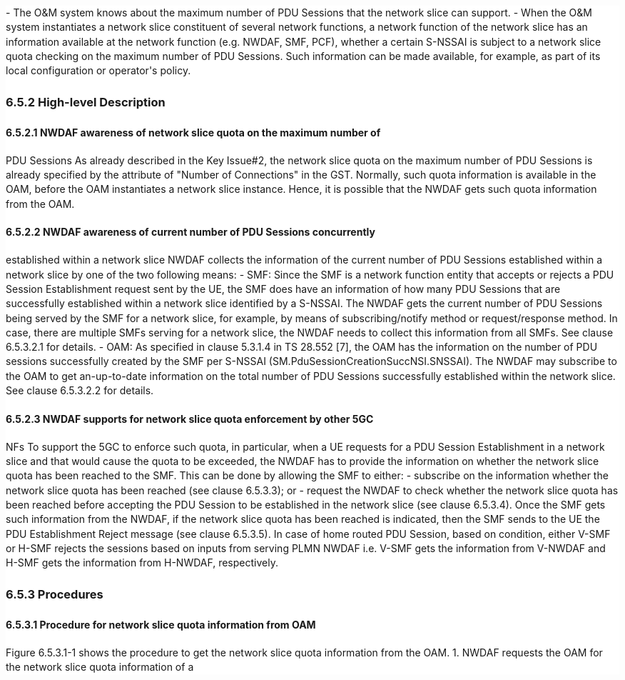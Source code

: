 \- The O&M system knows about the maximum number of PDU Sessions that the
network slice can support.
\- When the O&M system instantiates a network slice constituent of several
network functions, a network function of the network slice has an information
available at the network function (e.g. NWDAF, SMF, PCF), whether a certain
S-NSSAI is subject to a network slice quota checking on the maximum number of
PDU Sessions. Such information can be made available, for example, as part of
its local configuration or operator\'s policy.
### 6.5.2 High-level Description
#### 6.5.2.1 NWDAF awareness of network slice quota on the maximum number of
PDU Sessions
As already described in the Key Issue#2, the network slice quota on the
maximum number of PDU Sessions is already specified by the attribute of
\"Number of Connections\" in the GST. Normally, such quota information is
available in the OAM, before the OAM instantiates a network slice instance.
Hence, it is possible that the NWDAF gets such quota information from the OAM.
#### 6.5.2.2 NWDAF awareness of current number of PDU Sessions concurrently
established within a network slice
NWDAF collects the information of the current number of PDU Sessions
established within a network slice by one of the two following means:
\- SMF: Since the SMF is a network function entity that accepts or rejects a
PDU Session Establishment request sent by the UE, the SMF does have an
information of how many PDU Sessions that are successfully established within
a network slice identified by a S-NSSAI. The NWDAF gets the current number of
PDU Sessions being served by the SMF for a network slice, for example, by
means of subscribing/notify method or request/response method. In case, there
are multiple SMFs serving for a network slice, the NWDAF needs to collect this
information from all SMFs. See clause 6.5.3.2.1 for details.
\- OAM: As specified in clause 5.3.1.4 in TS 28.552 [7], the OAM has the
information on the number of PDU sessions successfully created by the SMF per
S-NSSAI (SM.PduSessionCreationSuccNSI.SNSSAI). The NWDAF may subscribe to the
OAM to get an-up-to-date information on the total number of PDU Sessions
successfully established within the network slice. See clause 6.5.3.2.2 for
details.
#### 6.5.2.3 NWDAF supports for network slice quota enforcement by other 5GC
NFs
To support the 5GC to enforce such quota, in particular, when a UE requests
for a PDU Session Establishment in a network slice and that would cause the
quota to be exceeded, the NWDAF has to provide the information on whether the
network slice quota has been reached to the SMF. This can be done by allowing
the SMF to either:
\- subscribe on the information whether the network slice quota has been
reached (see clause 6.5.3.3); or
\- request the NWDAF to check whether the network slice quota has been reached
before accepting the PDU Session to be established in the network slice (see
clause 6.5.3.4).
Once the SMF gets such information from the NWDAF, if the network slice quota
has been reached is indicated, then the SMF sends to the UE the PDU
Establishment Reject message (see clause 6.5.3.5). In case of home routed PDU
Session, based on condition, either V-SMF or H-SMF rejects the sessions based
on inputs from serving PLMN NWDAF i.e. V-SMF gets the information from V-NWDAF
and H-SMF gets the information from H-NWDAF, respectively.
### 6.5.3 Procedures
#### 6.5.3.1 Procedure for network slice quota information from OAM
Figure 6.5.3.1-1 shows the procedure to get the network slice quota
information from the OAM.
1\. NWDAF requests the OAM for the network slice quota information of a